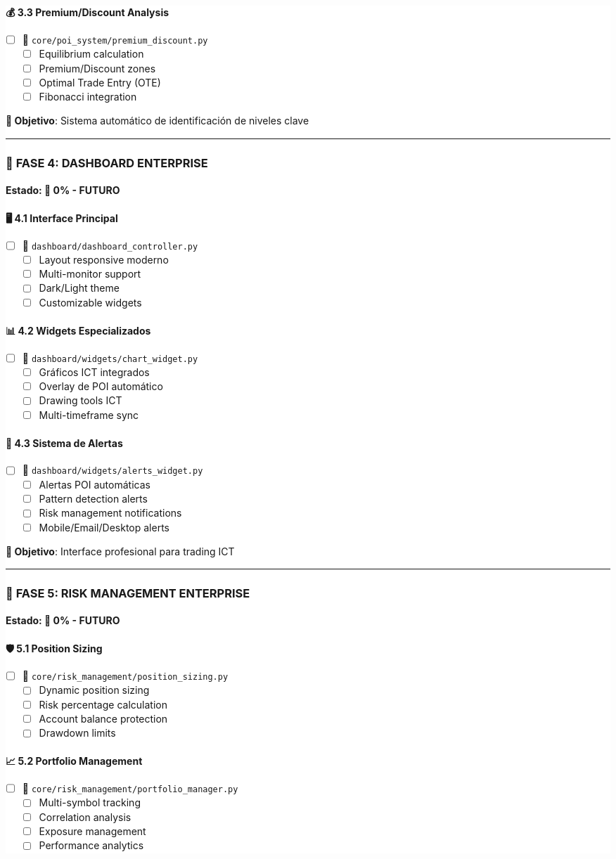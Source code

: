 #### 💰 **3.3 Premium/Discount Analysis**
- [ ] 📄 `core/poi_system/premium_discount.py`
  - [ ] Equilibrium calculation
  - [ ] Premium/Discount zones
  - [ ] Optimal Trade Entry (OTE)
  - [ ] Fibonacci integration

**🎯 Objetivo**: Sistema automático de identificación de niveles clave

---

### 🎯 **FASE 4: DASHBOARD ENTERPRISE**
**Estado: 🔄 0% - FUTURO**

#### 🖥️ **4.1 Interface Principal**
- [ ] 📄 `dashboard/dashboard_controller.py`
  - [ ] Layout responsive moderno
  - [ ] Multi-monitor support
  - [ ] Dark/Light theme
  - [ ] Customizable widgets

#### 📊 **4.2 Widgets Especializados**
- [ ] 📄 `dashboard/widgets/chart_widget.py`
  - [ ] Gráficos ICT integrados
  - [ ] Overlay de POI automático
  - [ ] Drawing tools ICT
  - [ ] Multi-timeframe sync

#### 🚨 **4.3 Sistema de Alertas**
- [ ] 📄 `dashboard/widgets/alerts_widget.py`
  - [ ] Alertas POI automáticas
  - [ ] Pattern detection alerts
  - [ ] Risk management notifications
  - [ ] Mobile/Email/Desktop alerts

**🎯 Objetivo**: Interface profesional para trading ICT

---

### 🎯 **FASE 5: RISK MANAGEMENT ENTERPRISE**
**Estado: 🔄 0% - FUTURO**

#### 🛡️ **5.1 Position Sizing**
- [ ] 📄 `core/risk_management/position_sizing.py`
  - [ ] Dynamic position sizing
  - [ ] Risk percentage calculation
  - [ ] Account balance protection
  - [ ] Drawdown limits

#### 📈 **5.2 Portfolio Management**
- [ ] 📄 `core/risk_management/portfolio_manager.py`
  - [ ] Multi-symbol tracking
  - [ ] Correlation analysis
  - [ ] Exposure management
  - [ ] Performance analytics
